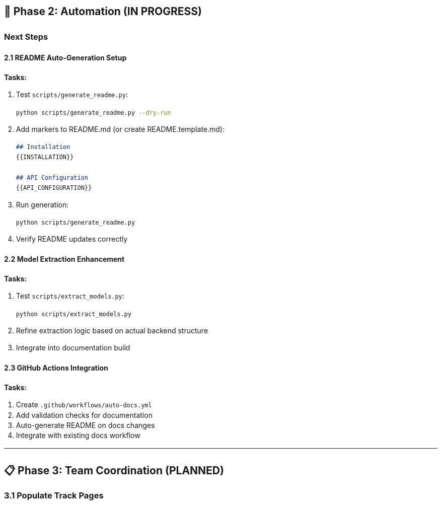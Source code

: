 
## 🚧 Phase 2: Automation (IN PROGRESS)

### Next Steps

#### 2.1 README Auto-Generation Setup

**Tasks:**
1. Test `scripts/generate_readme.py`:
   ```bash
   python scripts/generate_readme.py --dry-run
   ```

2. Add markers to README.md (or create README.template.md):
   ```markdown
   ## Installation
   {{INSTALLATION}}

   ## API Configuration
   {{API_CONFIGURATION}}
   ```

3. Run generation:
   ```bash
   python scripts/generate_readme.py
   ```

4. Verify README updates correctly

#### 2.2 Model Extraction Enhancement

**Tasks:**
1. Test `scripts/extract_models.py`:
   ```bash
   python scripts/extract_models.py
   ```

2. Refine extraction logic based on actual backend structure

3. Integrate into documentation build

#### 2.3 GitHub Actions Integration

**Tasks:**
1. Create `.github/workflows/auto-docs.yml`
2. Add validation checks for documentation
3. Auto-generate README on docs changes
4. Integrate with existing docs workflow

---

## 📋 Phase 3: Team Coordination (PLANNED)

### 3.1 Populate Track Pages
